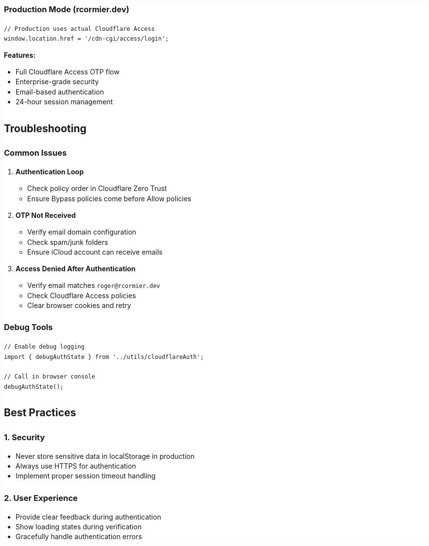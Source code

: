### Production Mode (rcormier.dev)

```tsx
// Production uses actual Cloudflare Access
window.location.href = '/cdn-cgi/access/login';
```

**Features:**
- Full Cloudflare Access OTP flow
- Enterprise-grade security
- Email-based authentication
- 24-hour session management

## Troubleshooting

### Common Issues

1. **Authentication Loop**
   - Check policy order in Cloudflare Zero Trust
   - Ensure Bypass policies come before Allow policies

2. **OTP Not Received**
   - Verify email domain configuration
   - Check spam/junk folders
   - Ensure iCloud account can receive emails

3. **Access Denied After Authentication**
   - Verify email matches `roger@rcormier.dev`
   - Check Cloudflare Access policies
   - Clear browser cookies and retry

### Debug Tools

```tsx
// Enable debug logging
import { debugAuthState } from '../utils/cloudflareAuth';

// Call in browser console
debugAuthState();
```

## Best Practices

### 1. Security
- Never store sensitive data in localStorage in production
- Always use HTTPS for authentication
- Implement proper session timeout handling

### 2. User Experience
- Provide clear feedback during authentication
- Show loading states during verification
- Gracefully handle authentication errors
